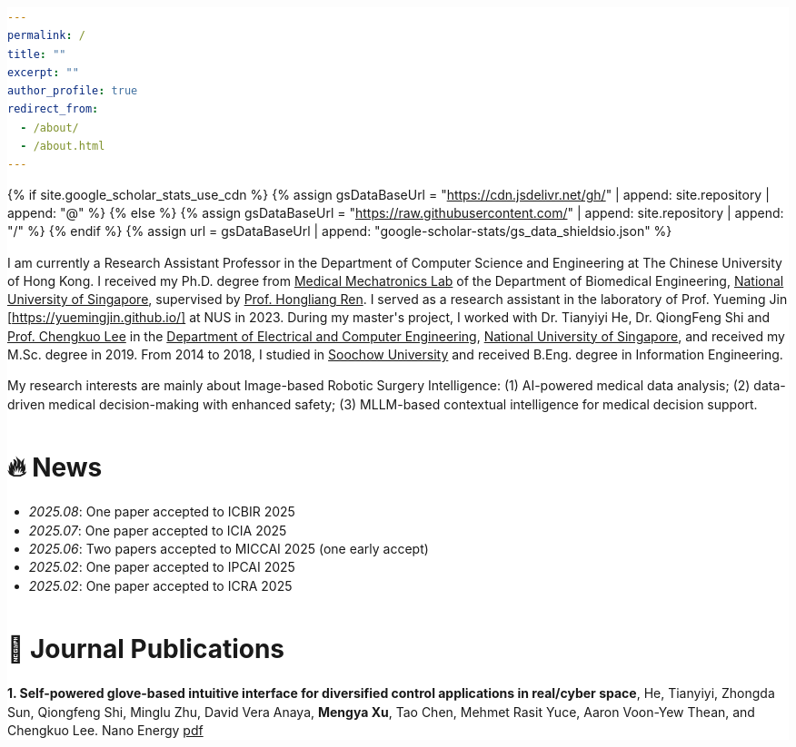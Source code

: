 ```yaml
---
permalink: /
title: ""
excerpt: ""
author_profile: true
redirect_from: 
  - /about/
  - /about.html
---
```


{% if site.google_scholar_stats_use_cdn %}
{% assign gsDataBaseUrl = "https://cdn.jsdelivr.net/gh/" | append: site.repository | append: "@" %}
{% else %}
{% assign gsDataBaseUrl = "https://raw.githubusercontent.com/" | append: site.repository | append: "/" %}
{% endif %}
{% assign url = gsDataBaseUrl | append: "google-scholar-stats/gs_data_shieldsio.json" %}

<span class='anchor' id='about-me'></span>

I am currently a Research Assistant Professor in the Department of Computer Science and Engineering at The Chinese University of Hong Kong. I received my Ph.D. degree from [Medical Mechatronics Lab](http://www.labren.org/mm/) of the Department of Biomedical Engineering, [National University of Singapore]((https://www.nus.edu.sg/)), supervised by [Prof. Hongliang Ren](https://www.ee.cuhk.edu.hk/en-gb/people/academic-staff/professors/prof-ren-hongliang). I served as a research assistant in the laboratory of Prof. Yueming Jin [https://yuemingjin.github.io/] at NUS in 2023. During my master's project, I worked with Dr. Tianyiyi  He, Dr. QiongFeng Shi and [Prof. Chengkuo Lee](https://www.ece.nus.edu.sg/stfpage/elelc/bio.html) in the [Department of Electrical and Computer Engineering](https://cde.nus.edu.sg/ece/), [National University of Singapore](https://www.nus.edu.sg/), and received my M.Sc. degree in 2019. From 2014 to 2018, I studied in [Soochow University](https://www.suda.edu.cn/) and received B.Eng. degree in Information Engineering. 

My research interests are mainly about Image-based Robotic Surgery Intelligence:
(1) AI-powered medical data analysis; 
(2) data-driven medical decision-making with enhanced safety; 
(3) MLLM-based contextual intelligence for medical decision support.

# 🔥 News
- *2025.08*: One paper accepted to ICBIR 2025
- *2025.07*: One paper accepted to ICIA 2025
- *2025.06*: Two papers accepted to MICCAI 2025 (one early accept)
- *2025.02*: One paper accepted to IPCAI 2025
- *2025.02*: One paper accepted to ICRA 2025

# 📝 Journal Publications

**1. Self-powered glove-based intuitive interface for diversified control applications in real/cyber space**, He, Tianyiyi, Zhongda Sun, Qiongfeng Shi, Minglu Zhu, David Vera Anaya, **Mengya Xu**, Tao Chen, Mehmet Rasit Yuce, Aaron Voon-Yew Thean, and Chengkuo Lee. Nano Energy
[pdf](https://www.sciencedirect.com/science/article/pii/S2211285519300771)
